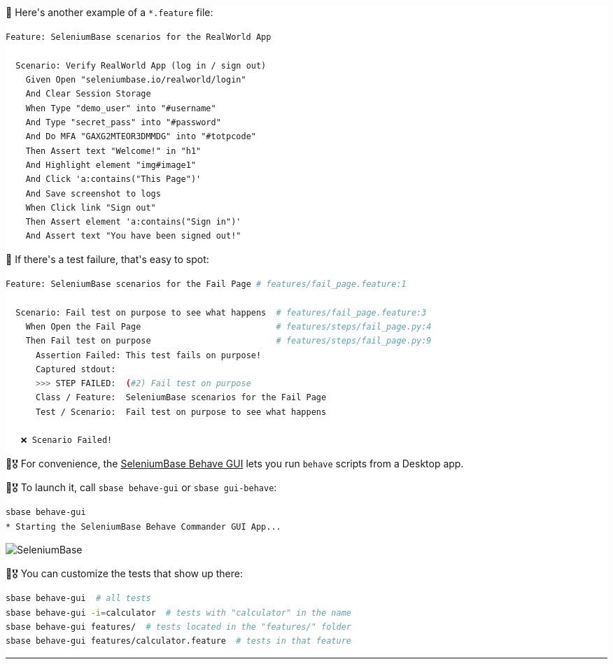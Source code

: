 🐝 Here's another example of a `*.feature` file:

```gherkin
Feature: SeleniumBase scenarios for the RealWorld App

  Scenario: Verify RealWorld App (log in / sign out)
    Given Open "seleniumbase.io/realworld/login"
    And Clear Session Storage
    When Type "demo_user" into "#username"
    And Type "secret_pass" into "#password"
    And Do MFA "GAXG2MTEOR3DMMDG" into "#totpcode"
    Then Assert text "Welcome!" in "h1"
    And Highlight element "img#image1"
    And Click 'a:contains("This Page")'
    And Save screenshot to logs
    When Click link "Sign out"
    Then Assert element 'a:contains("Sign in")'
    And Assert text "You have been signed out!"
```

🐝 If there's a test failure, that's easy to spot:

```bash
Feature: SeleniumBase scenarios for the Fail Page # features/fail_page.feature:1

  Scenario: Fail test on purpose to see what happens  # features/fail_page.feature:3
    When Open the Fail Page                           # features/steps/fail_page.py:4
    Then Fail test on purpose                         # features/steps/fail_page.py:9
      Assertion Failed: This test fails on purpose!
      Captured stdout:
      >>> STEP FAILED:  (#2) Fail test on purpose
      Class / Feature:  SeleniumBase scenarios for the Fail Page
      Test / Scenario:  Fail test on purpose to see what happens

   ❌ Scenario Failed!
```

🐝🎖️ For convenience, the [SeleniumBase Behave GUI](https://github.com/seleniumbase/SeleniumBase/blob/master/help_docs/behave_gui.md) lets you run `behave` scripts from a Desktop app.

🐝🎖️ To launch it, call `sbase behave-gui` or `sbase gui-behave`:

```bash
sbase behave-gui
* Starting the SeleniumBase Behave Commander GUI App...
```

<img src="https://seleniumbase.github.io/cdn/img/sbase_behave_gui_wide_5.png" title="SeleniumBase" width="600">

🐝🎖️ You can customize the tests that show up there:

```bash
sbase behave-gui  # all tests
sbase behave-gui -i=calculator  # tests with "calculator" in the name
sbase behave-gui features/  # tests located in the "features/" folder
sbase behave-gui features/calculator.feature  # tests in that feature
```

---